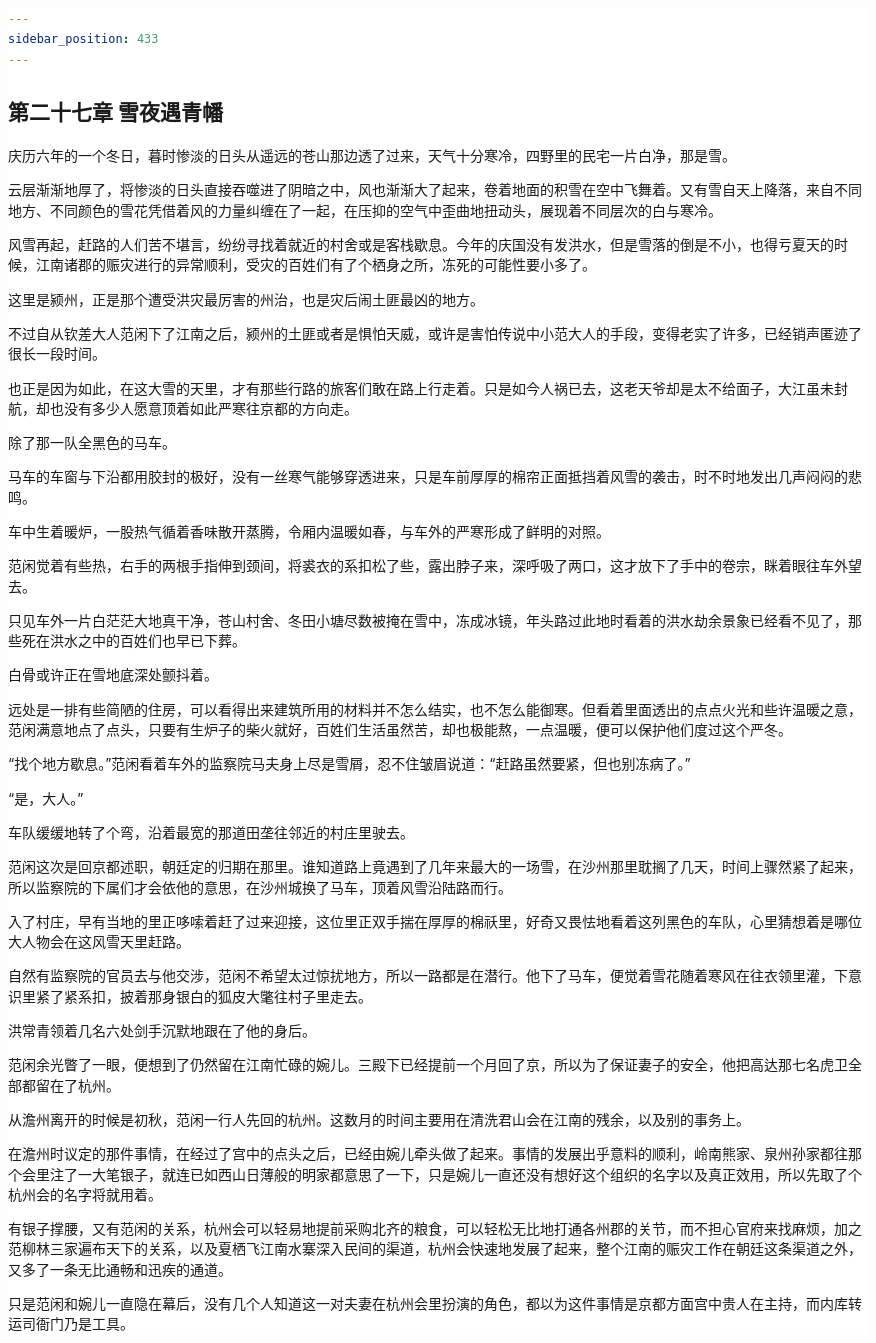 ```yaml
---
sidebar_position: 433
---
```


## 第二十七章 **雪夜遇青幡**

庆历六年的一个冬日，暮时惨淡的日头从遥远的苍山那边透了过来，天气十分寒冷，四野里的民宅一片白净，那是雪。

云层渐渐地厚了，将惨淡的日头直接吞噬进了阴暗之中，风也渐渐大了起来，卷着地面的积雪在空中飞舞着。又有雪自天上降落，来自不同地方、不同颜色的雪花凭借着风的力量纠缠在了一起，在压抑的空气中歪曲地扭动头，展现着不同层次的白与寒冷。

风雪再起，赶路的人们苦不堪言，纷纷寻找着就近的村舍或是客栈歇息。今年的庆国没有发洪水，但是雪落的倒是不小，也得亏夏天的时候，江南诸郡的赈灾进行的异常顺利，受灾的百姓们有了个栖身之所，冻死的可能性要小多了。

这里是颍州，正是那个遭受洪灾最厉害的州治，也是灾后闹土匪最凶的地方。

不过自从钦差大人范闲下了江南之后，颍州的土匪或者是惧怕天威，或许是害怕传说中小范大人的手段，变得老实了许多，已经销声匿迹了很长一段时间。

也正是因为如此，在这大雪的天里，才有那些行路的旅客们敢在路上行走着。只是如今人祸已去，这老天爷却是太不给面子，大江虽未封航，却也没有多少人愿意顶着如此严寒往京都的方向走。

除了那一队全黑色的马车。

马车的车窗与下沿都用胶封的极好，没有一丝寒气能够穿透进来，只是车前厚厚的棉帘正面抵挡着风雪的袭击，时不时地发出几声闷闷的悲鸣。

车中生着暖炉，一股热气循着香味散开蒸腾，令厢内温暖如春，与车外的严寒形成了鲜明的对照。

范闲觉着有些热，右手的两根手指伸到颈间，将裘衣的系扣松了些，露出脖子来，深呼吸了两口，这才放下了手中的卷宗，眯着眼往车外望去。

只见车外一片白茫茫大地真干净，苍山村舍、冬田小塘尽数被掩在雪中，冻成冰镜，年头路过此地时看着的洪水劫余景象已经看不见了，那些死在洪水之中的百姓们也早已下葬。

白骨或许正在雪地底深处颤抖着。

远处是一排有些简陋的住房，可以看得出来建筑所用的材料并不怎么结实，也不怎么能御寒。但看着里面透出的点点火光和些许温暖之意，范闲满意地点了点头，只要有生炉子的柴火就好，百姓们生活虽然苦，却也极能熬，一点温暖，便可以保护他们度过这个严冬。

“找个地方歇息。”范闲看着车外的监察院马夫身上尽是雪屑，忍不住皱眉说道：“赶路虽然要紧，但也别冻病了。”

“是，大人。”

车队缓缓地转了个弯，沿着最宽的那道田垄往邻近的村庄里驶去。

范闲这次是回京都述职，朝廷定的归期在那里。谁知道路上竟遇到了几年来最大的一场雪，在沙州那里耽搁了几天，时间上骤然紧了起来，所以监察院的下属们才会依他的意思，在沙州城换了马车，顶着风雪沿陆路而行。

入了村庄，早有当地的里正哆嗦着赶了过来迎接，这位里正双手揣在厚厚的棉祅里，好奇又畏怯地看着这列黑色的车队，心里猜想着是哪位大人物会在这风雪天里赶路。

自然有监察院的官员去与他交涉，范闲不希望太过惊扰地方，所以一路都是在潜行。他下了马车，便觉着雪花随着寒风在往衣领里灌，下意识里紧了紧系扣，披着那身银白的狐皮大氅往村子里走去。

洪常青领着几名六处剑手沉默地跟在了他的身后。

范闲余光瞥了一眼，便想到了仍然留在江南忙碌的婉儿。三殿下已经提前一个月回了京，所以为了保证妻子的安全，他把高达那七名虎卫全部都留在了杭州。

从澹州离开的时候是初秋，范闲一行人先回的杭州。这数月的时间主要用在清洗君山会在江南的残余，以及别的事务上。

在澹州时议定的那件事情，在经过了宫中的点头之后，已经由婉儿牵头做了起来。事情的发展出乎意料的顺利，岭南熊家、泉州孙家都往那个会里注了一大笔银子，就连已如西山日薄般的明家都意思了一下，只是婉儿一直还没有想好这个组织的名字以及真正效用，所以先取了个杭州会的名字将就用着。

有银子撑腰，又有范闲的关系，杭州会可以轻易地提前采购北齐的粮食，可以轻松无比地打通各州郡的关节，而不担心官府来找麻烦，加之范柳林三家遍布天下的关系，以及夏栖飞江南水寨深入民间的渠道，杭州会快速地发展了起来，整个江南的赈灾工作在朝廷这条渠道之外，又多了一条无比通畅和迅疾的通道。

只是范闲和婉儿一直隐在幕后，没有几个人知道这一对夫妻在杭州会里扮演的角色，都以为这件事情是京都方面宫中贵人在主持，而内库转运司衙门乃是工具。
